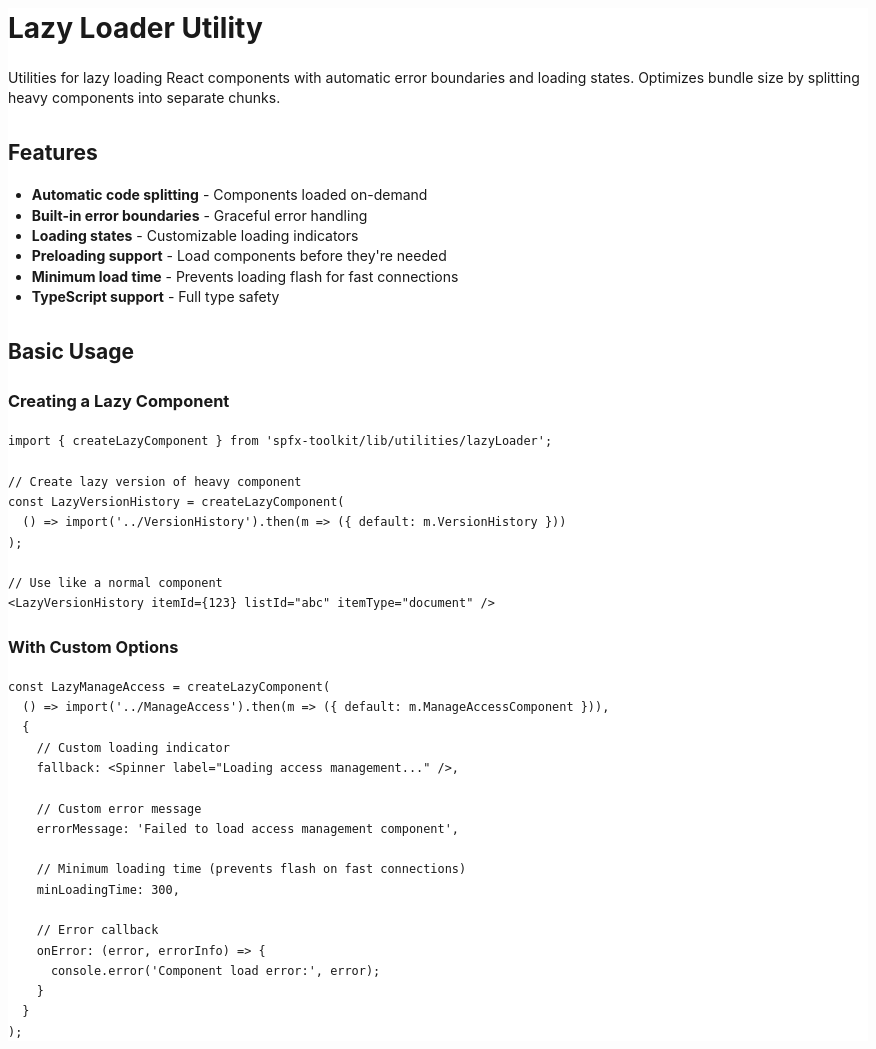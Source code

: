 # Lazy Loader Utility

Utilities for lazy loading React components with automatic error boundaries and loading states. Optimizes bundle size by splitting heavy components into separate chunks.

## Features

- **Automatic code splitting** - Components loaded on-demand
- **Built-in error boundaries** - Graceful error handling
- **Loading states** - Customizable loading indicators
- **Preloading support** - Load components before they're needed
- **Minimum load time** - Prevents loading flash for fast connections
- **TypeScript support** - Full type safety

## Basic Usage

### Creating a Lazy Component

```tsx
import { createLazyComponent } from 'spfx-toolkit/lib/utilities/lazyLoader';

// Create lazy version of heavy component
const LazyVersionHistory = createLazyComponent(
  () => import('../VersionHistory').then(m => ({ default: m.VersionHistory }))
);

// Use like a normal component
<LazyVersionHistory itemId={123} listId="abc" itemType="document" />
```

### With Custom Options

```tsx
const LazyManageAccess = createLazyComponent(
  () => import('../ManageAccess').then(m => ({ default: m.ManageAccessComponent })),
  {
    // Custom loading indicator
    fallback: <Spinner label="Loading access management..." />,

    // Custom error message
    errorMessage: 'Failed to load access management component',

    // Minimum loading time (prevents flash on fast connections)
    minLoadingTime: 300,

    // Error callback
    onError: (error, errorInfo) => {
      console.error('Component load error:', error);
    }
  }
);
```

